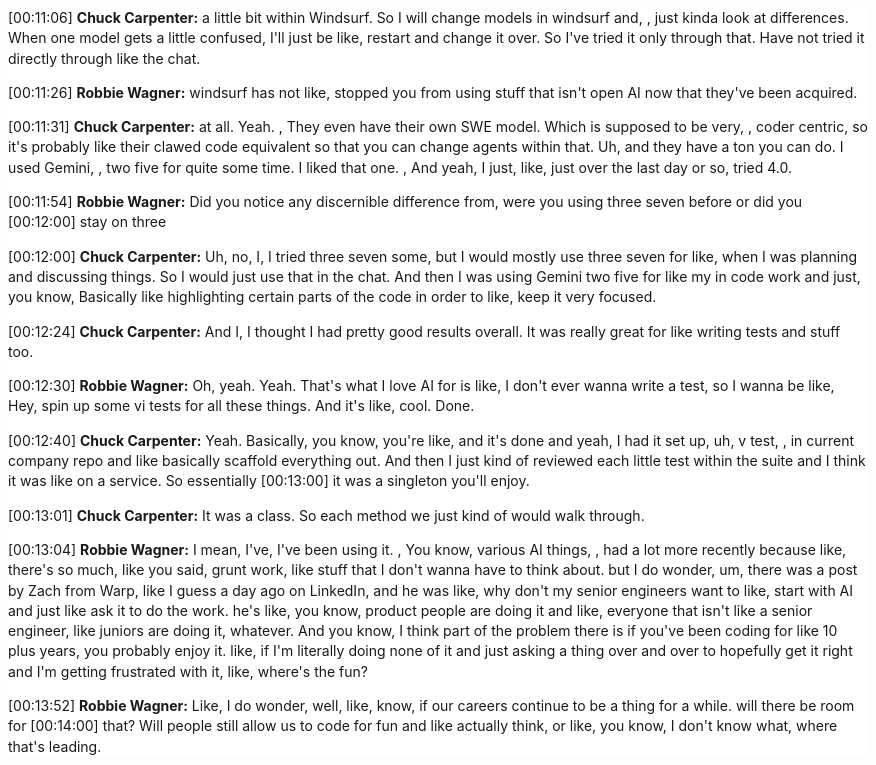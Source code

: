 [00:11:06] **Chuck Carpenter:** a little bit within Windsurf. So I will change
models in windsurf and, , just kinda look at differences. When one model gets a
little confused, I'll just be like, restart and change it over. So I've tried it
only through that. Have not tried it directly through like the chat.

[00:11:26] **Robbie Wagner:** windsurf has not like, stopped you from using
stuff that isn't open AI now that they've been acquired.

[00:11:31] **Chuck Carpenter:** at all. Yeah. , They even have their own SWE
model. Which is supposed to be very, , coder centric, so it's probably like
their clawed code equivalent so that you can change agents within that. Uh, and
they have a ton you can do. I used Gemini, , two five for quite some time. I
liked that one. , And yeah, I just, like, just over the last day or so, tried
4.0.

[00:11:54] **Robbie Wagner:** Did you notice any discernible difference from,
were you using three seven before or did you [00:12:00] stay on three

[00:12:00] **Chuck Carpenter:** Uh, no, I, I tried three seven some, but I would
mostly use three seven for like, when I was planning and discussing things. So I
would just use that in the chat. And then I was using Gemini two five for like
my in code work and just, you know, Basically like highlighting certain parts of
the code in order to like, keep it very focused.

[00:12:24] **Chuck Carpenter:** And I, I thought I had pretty good results
overall. It was really great for like writing tests and stuff too.

[00:12:30] **Robbie Wagner:** Oh, yeah. Yeah. That's what I love AI for is like,
I don't ever wanna write a test, so I wanna be like, Hey, spin up some vi tests
for all these things. And it's like, cool. Done.

[00:12:40] **Chuck Carpenter:** Yeah. Basically, you know, you're like, and it's
done and yeah, I had it set up, uh, v test, , in current company repo and like
basically scaffold everything out. And then I just kind of reviewed each little
test within the suite and I think it was like on a service. So essentially
[00:13:00] it was a singleton you'll enjoy.

[00:13:01] **Chuck Carpenter:** It was a class. So each method we just kind of
would walk through.

[00:13:04] **Robbie Wagner:** I mean, I've, I've been using it. , You know,
various AI things, , had a lot more recently because like, there's so much, like
you said, grunt work, like stuff that I don't wanna have to think about. but I
do wonder, um, there was a post by Zach from Warp, like I guess a day ago on
LinkedIn, and he was like, why don't my senior engineers want to like, start
with AI and just like ask it to do the work. he's like, you know, product people
are doing it and like, everyone that isn't like a senior engineer, like juniors
are doing it, whatever. And you know, I think part of the problem there is if
you've been coding for like 10 plus years, you probably enjoy it. like, if I'm
literally doing none of it and just asking a thing over and over to hopefully
get it right and I'm getting frustrated with it, like, where's the fun?

[00:13:52] **Robbie Wagner:** Like, I do wonder, well, like, know, if our
careers continue to be a thing for a while. will there be room for [00:14:00]
that? Will people still allow us to code for fun and like actually think, or
like, you know, I don't know what, where that's leading.

